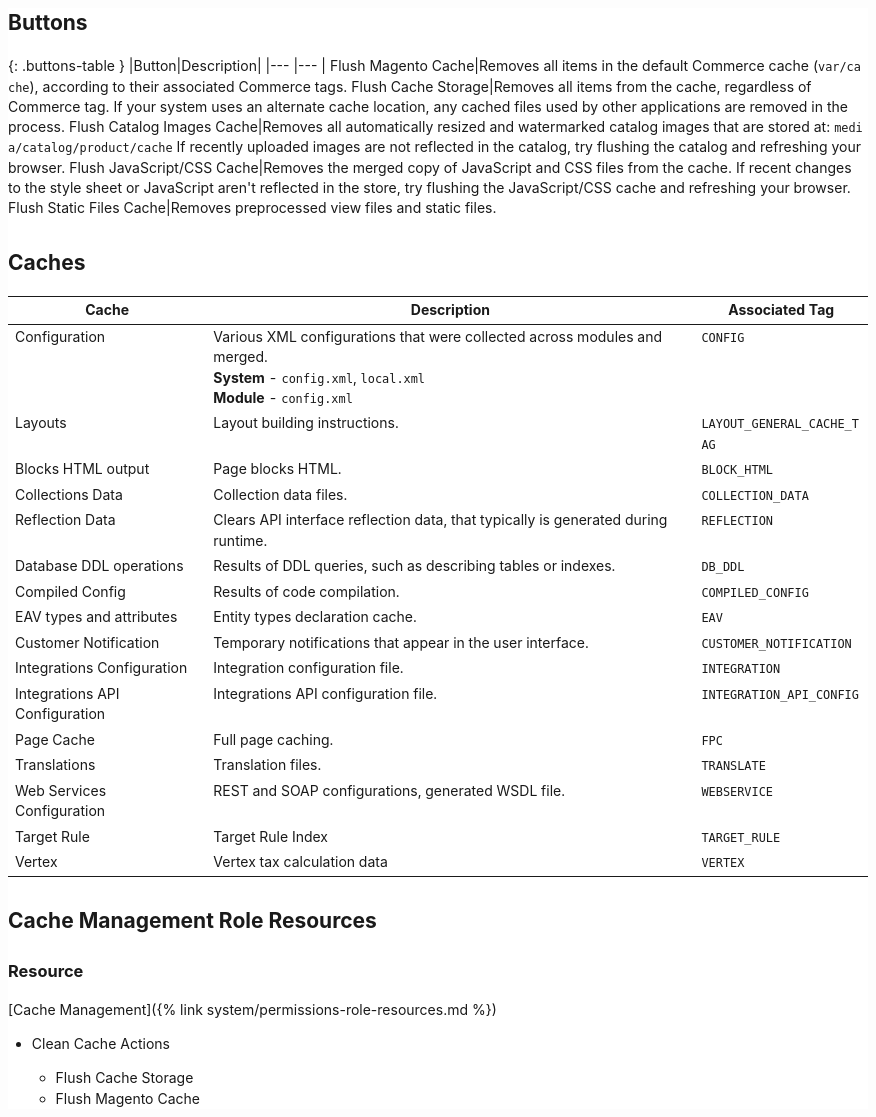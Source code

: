 ## Buttons

{: .buttons-table }
|Button|Description|
|--- |--- |
Flush Magento Cache|Removes all items in the default Commerce cache (`var/cache`), according to their associated Commerce tags.
Flush Cache Storage|Removes all items from the cache, regardless of Commerce tag. If your system uses an alternate cache location, any cached files used by other applications are removed in the process.
Flush Catalog Images Cache|Removes all automatically resized and watermarked catalog images that are stored at: `media/catalog/product/cache`  If recently uploaded images are not reflected in the catalog, try flushing the catalog and refreshing your browser.
Flush JavaScript/CSS Cache|Removes the merged copy of JavaScript and CSS files from the cache. If recent changes to the style sheet or JavaScript aren't reflected in the store, try flushing the JavaScript/CSS cache and refreshing your browser.
Flush Static Files Cache|Removes preprocessed view files and static files.

## Caches

Cache | Description | Associated Tag
----- | ----------- | --------------
Configuration | Various XML configurations that were collected across modules and merged.<br>**System** -  `config.xml`, `local.xml`<br>**Module** -  `config.xml` | `CONFIG`
Layouts | Layout building instructions. | `LAYOUT_GENERAL_CACHE_TAG`
Blocks HTML output | Page blocks HTML. | `BLOCK_HTML`
Collections Data | Collection data files.  | `COLLECTION_DATA`
Reflection Data | Clears API interface reflection data, that typically is generated during runtime. | `REFLECTION`
Database DDL operations | Results of DDL queries, such as describing tables or indexes.  | `DB_DDL`
Compiled Config | Results of code compilation. | `COMPILED_CONFIG`
EAV types and attributes | Entity types declaration cache. | `EAV`
Customer Notification | Temporary notifications that appear in the user interface. | `CUSTOMER_NOTIFICATION`
Integrations Configuration | Integration configuration file. | `INTEGRATION`
Integrations API Configuration | Integrations API configuration file. | `INTEGRATION_API_CONFIG`
Page Cache | Full page caching. | `FPC`
Translations | Translation files. | `TRANSLATE`
Web Services Configuration | REST and SOAP configurations, generated WSDL file. | `WEBSERVICE`
Target Rule | Target Rule Index | `TARGET_RULE`
Vertex | Vertex tax calculation data | `VERTEX`

## Cache Management Role Resources

### Resource

[Cache Management]({% link system/permissions-role-resources.md %})

- Clean Cache Actions

   - Flush Cache Storage
   - Flush Magento Cache
